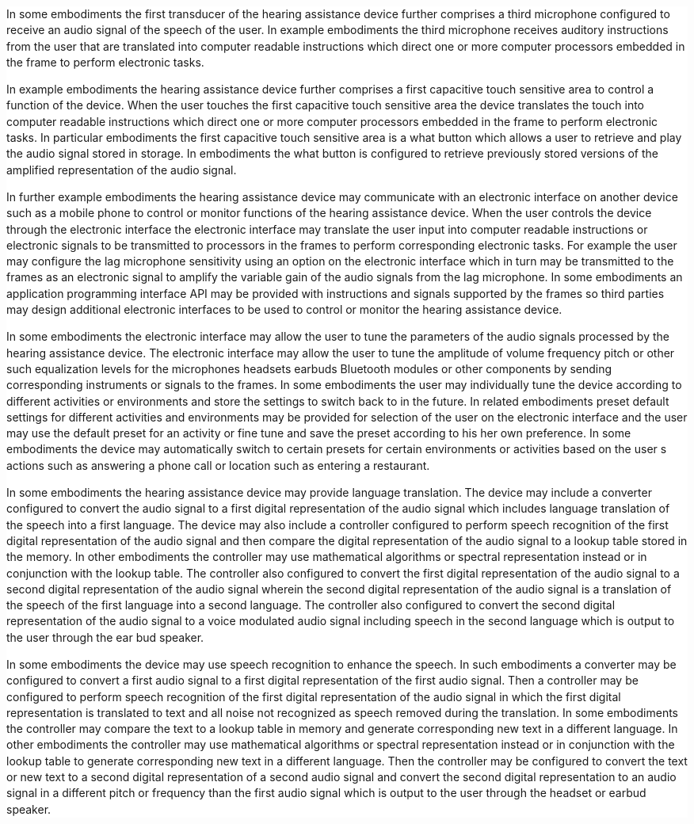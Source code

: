 In some embodiments the first transducer of the hearing assistance device further comprises a third microphone configured to receive an audio signal of the speech of the user. In example embodiments the third microphone receives auditory instructions from the user that are translated into computer readable instructions which direct one or more computer processors embedded in the frame to perform electronic tasks.

In example embodiments the hearing assistance device further comprises a first capacitive touch sensitive area to control a function of the device. When the user touches the first capacitive touch sensitive area the device translates the touch into computer readable instructions which direct one or more computer processors embedded in the frame to perform electronic tasks. In particular embodiments the first capacitive touch sensitive area is a what button which allows a user to retrieve and play the audio signal stored in storage. In embodiments the what button is configured to retrieve previously stored versions of the amplified representation of the audio signal.

In further example embodiments the hearing assistance device may communicate with an electronic interface on another device such as a mobile phone to control or monitor functions of the hearing assistance device. When the user controls the device through the electronic interface the electronic interface may translate the user input into computer readable instructions or electronic signals to be transmitted to processors in the frames to perform corresponding electronic tasks. For example the user may configure the lag microphone sensitivity using an option on the electronic interface which in turn may be transmitted to the frames as an electronic signal to amplify the variable gain of the audio signals from the lag microphone. In some embodiments an application programming interface API may be provided with instructions and signals supported by the frames so third parties may design additional electronic interfaces to be used to control or monitor the hearing assistance device.

In some embodiments the electronic interface may allow the user to tune the parameters of the audio signals processed by the hearing assistance device. The electronic interface may allow the user to tune the amplitude of volume frequency pitch or other such equalization levels for the microphones headsets earbuds Bluetooth modules or other components by sending corresponding instruments or signals to the frames. In some embodiments the user may individually tune the device according to different activities or environments and store the settings to switch back to in the future. In related embodiments preset default settings for different activities and environments may be provided for selection of the user on the electronic interface and the user may use the default preset for an activity or fine tune and save the preset according to his her own preference. In some embodiments the device may automatically switch to certain presets for certain environments or activities based on the user s actions such as answering a phone call or location such as entering a restaurant.

In some embodiments the hearing assistance device may provide language translation. The device may include a converter configured to convert the audio signal to a first digital representation of the audio signal which includes language translation of the speech into a first language. The device may also include a controller configured to perform speech recognition of the first digital representation of the audio signal and then compare the digital representation of the audio signal to a lookup table stored in the memory. In other embodiments the controller may use mathematical algorithms or spectral representation instead or in conjunction with the lookup table. The controller also configured to convert the first digital representation of the audio signal to a second digital representation of the audio signal wherein the second digital representation of the audio signal is a translation of the speech of the first language into a second language. The controller also configured to convert the second digital representation of the audio signal to a voice modulated audio signal including speech in the second language which is output to the user through the ear bud speaker.

In some embodiments the device may use speech recognition to enhance the speech. In such embodiments a converter may be configured to convert a first audio signal to a first digital representation of the first audio signal. Then a controller may be configured to perform speech recognition of the first digital representation of the audio signal in which the first digital representation is translated to text and all noise not recognized as speech removed during the translation. In some embodiments the controller may compare the text to a lookup table in memory and generate corresponding new text in a different language. In other embodiments the controller may use mathematical algorithms or spectral representation instead or in conjunction with the lookup table to generate corresponding new text in a different language. Then the controller may be configured to convert the text or new text to a second digital representation of a second audio signal and convert the second digital representation to an audio signal in a different pitch or frequency than the first audio signal which is output to the user through the headset or earbud speaker.
